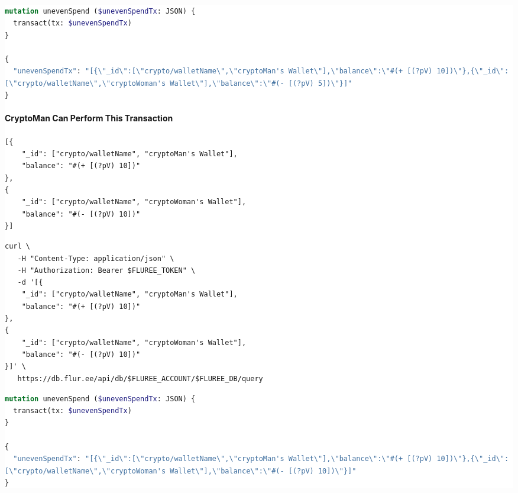 ```graphql
mutation unevenSpend ($unevenSpendTx: JSON) {
  transact(tx: $unevenSpendTx)
}

{
  "unevenSpendTx": "[{\"_id\":[\"crypto/walletName\",\"cryptoMan's Wallet\"],\"balance\":\"#(+ [(?pV) 10])\"},{\"_id\":[\"crypto/walletName\",\"cryptoWoman's Wallet\"],\"balance\":\"#(- [(?pV) 5])\"}]"
}
```

#### CryptoMan Can Perform This Transaction

```flureeql
[{
    "_id": ["crypto/walletName", "cryptoMan's Wallet"],
    "balance": "#(+ [(?pV) 10])"
},
{
    "_id": ["crypto/walletName", "cryptoWoman's Wallet"],
    "balance": "#(- [(?pV) 10])"
}]
```

```curl
curl \
   -H "Content-Type: application/json" \
   -H "Authorization: Bearer $FLUREE_TOKEN" \
   -d '[{
    "_id": ["crypto/walletName", "cryptoMan's Wallet"],
    "balance": "#(+ [(?pV) 10])"
},
{
    "_id": ["crypto/walletName", "cryptoWoman's Wallet"],
    "balance": "#(- [(?pV) 10])"
}]' \
   https://db.flur.ee/api/db/$FLUREE_ACCOUNT/$FLUREE_DB/query
```

```graphql
mutation unevenSpend ($unevenSpendTx: JSON) {
  transact(tx: $unevenSpendTx)
}

{
  "unevenSpendTx": "[{\"_id\":[\"crypto/walletName\",\"cryptoMan's Wallet\"],\"balance\":\"#(+ [(?pV) 10])\"},{\"_id\":[\"crypto/walletName\",\"cryptoWoman's Wallet\"],\"balance\":\"#(- [(?pV) 10])\"}]"
}
```
